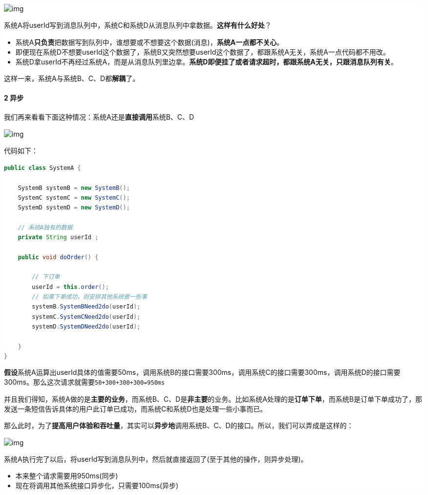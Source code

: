 ![img](https://pic2.zhimg.com/80/v2-8b6b8046286c88206fa144136f803af3_1440w.jpg?source=1940ef5c)

系统A将userId写到消息队列中，系统C和系统D从消息队列中拿数据。**这样有什么好处**？

- 系统A**只负责**把数据写到队列中，谁想要或不想要这个数据(消息)，**系统A一点都不关心**。
- 即便现在系统D不想要userId这个数据了，系统B又突然想要userId这个数据了，都跟系统A无关，系统A一点代码都不用改。
- 系统D拿userId不再经过系统A，而是从消息队列里边拿。**系统D即便挂了或者请求超时，都跟系统A无关，只跟消息队列有关**。

这样一来，系统A与系统B、C、D都**解耦**了。

#### 2 异步

我们再来看看下面这种情况：系统A还是**直接调用**系统B、C、D

![img](https://pic1.zhimg.com/80/v2-5c3a3b8277e934440212c9f2591dc656_1440w.jpg?source=1940ef5c)

代码如下：

```java
public class SystemA {

    SystemB systemB = new SystemB();
    SystemC systemC = new SystemC();
    SystemD systemD = new SystemD();

    // 系统A独有的数据
    private String userId ;

    public void doOrder() {

        // 下订单
        userId = this.order();
        // 如果下单成功，则安排其他系统做一些事  
        systemB.SystemBNeed2do(userId);
        systemC.SystemCNeed2do(userId);
        systemD.SystemDNeed2do(userId);

    }
}
```

**假设**系统A运算出userId具体的值需要50ms，调用系统B的接口需要300ms，调用系统C的接口需要300ms，调用系统D的接口需要300ms。那么这次请求就需要`50+300+300+300=950ms`

并且我们得知，系统A做的是**主要的业务**，而系统B、C、D是**非主要**的业务。比如系统A处理的是**订单下单**，而系统B是订单下单成功了，那发送一条短信告诉具体的用户此订单已成功，而系统C和系统D也是处理一些小事而已。

那么此时，为了**提高用户体验和吞吐量**，其实可以**异步地**调用系统B、C、D的接口。所以，我们可以弄成是这样的：

![img](https://pic2.zhimg.com/80/v2-a391345118fc2545b232411efea7b80d_1440w.jpg?source=1940ef5c)

系统A执行完了以后，将userId写到消息队列中，然后就直接返回了(至于其他的操作，则异步处理)。

- 本来整个请求需要用950ms(同步)
- 现在将调用其他系统接口异步化，只需要100ms(异步)
